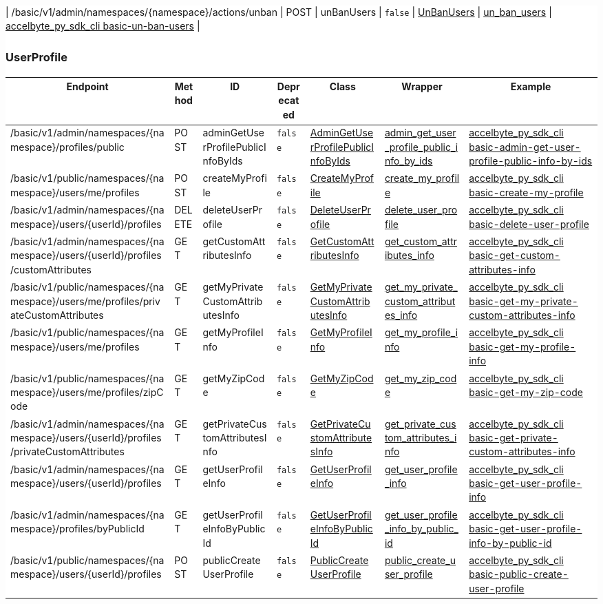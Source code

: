 | /basic/v1/admin/namespaces/{namespace}/actions/unban | POST | unBanUsers | `false` | [UnBanUsers](../../src/basic/accelbyte_py_sdk/api/basic/operations/user_action/un_ban_users.py) | [un_ban_users](../../src/basic/accelbyte_py_sdk/api/basic/wrappers/_user_action.py) | [accelbyte_py_sdk_cli basic-un-ban-users](../../samples/cli/accelbyte_py_sdk_cli/basic/_un_ban_users.py) |

### UserProfile
| Endpoint | Method | ID | Deprecated | Class | Wrapper | Example |
|---|---|---|---|---|---|---|
| /basic/v1/admin/namespaces/{namespace}/profiles/public | POST | adminGetUserProfilePublicInfoByIds | `false` | [AdminGetUserProfilePublicInfoByIds](../../src/basic/accelbyte_py_sdk/api/basic/operations/user_profile/admin_get_user_profile__eda78b.py) | [admin_get_user_profile_public_info_by_ids](../../src/basic/accelbyte_py_sdk/api/basic/wrappers/_user_profile.py) | [accelbyte_py_sdk_cli basic-admin-get-user-profile-public-info-by-ids](../../samples/cli/accelbyte_py_sdk_cli/basic/_admin_get_user_profile_public_info_by_ids.py) |
| /basic/v1/public/namespaces/{namespace}/users/me/profiles | POST | createMyProfile | `false` | [CreateMyProfile](../../src/basic/accelbyte_py_sdk/api/basic/operations/user_profile/create_my_profile.py) | [create_my_profile](../../src/basic/accelbyte_py_sdk/api/basic/wrappers/_user_profile.py) | [accelbyte_py_sdk_cli basic-create-my-profile](../../samples/cli/accelbyte_py_sdk_cli/basic/_create_my_profile.py) |
| /basic/v1/admin/namespaces/{namespace}/users/{userId}/profiles | DELETE | deleteUserProfile | `false` | [DeleteUserProfile](../../src/basic/accelbyte_py_sdk/api/basic/operations/user_profile/delete_user_profile.py) | [delete_user_profile](../../src/basic/accelbyte_py_sdk/api/basic/wrappers/_user_profile.py) | [accelbyte_py_sdk_cli basic-delete-user-profile](../../samples/cli/accelbyte_py_sdk_cli/basic/_delete_user_profile.py) |
| /basic/v1/admin/namespaces/{namespace}/users/{userId}/profiles/customAttributes | GET | getCustomAttributesInfo | `false` | [GetCustomAttributesInfo](../../src/basic/accelbyte_py_sdk/api/basic/operations/user_profile/get_custom_attributes_info.py) | [get_custom_attributes_info](../../src/basic/accelbyte_py_sdk/api/basic/wrappers/_user_profile.py) | [accelbyte_py_sdk_cli basic-get-custom-attributes-info](../../samples/cli/accelbyte_py_sdk_cli/basic/_get_custom_attributes_info.py) |
| /basic/v1/public/namespaces/{namespace}/users/me/profiles/privateCustomAttributes | GET | getMyPrivateCustomAttributesInfo | `false` | [GetMyPrivateCustomAttributesInfo](../../src/basic/accelbyte_py_sdk/api/basic/operations/user_profile/get_my_private_custom_a_61114d.py) | [get_my_private_custom_attributes_info](../../src/basic/accelbyte_py_sdk/api/basic/wrappers/_user_profile.py) | [accelbyte_py_sdk_cli basic-get-my-private-custom-attributes-info](../../samples/cli/accelbyte_py_sdk_cli/basic/_get_my_private_custom_attributes_info.py) |
| /basic/v1/public/namespaces/{namespace}/users/me/profiles | GET | getMyProfileInfo | `false` | [GetMyProfileInfo](../../src/basic/accelbyte_py_sdk/api/basic/operations/user_profile/get_my_profile_info.py) | [get_my_profile_info](../../src/basic/accelbyte_py_sdk/api/basic/wrappers/_user_profile.py) | [accelbyte_py_sdk_cli basic-get-my-profile-info](../../samples/cli/accelbyte_py_sdk_cli/basic/_get_my_profile_info.py) |
| /basic/v1/public/namespaces/{namespace}/users/me/profiles/zipCode | GET | getMyZipCode | `false` | [GetMyZipCode](../../src/basic/accelbyte_py_sdk/api/basic/operations/user_profile/get_my_zip_code.py) | [get_my_zip_code](../../src/basic/accelbyte_py_sdk/api/basic/wrappers/_user_profile.py) | [accelbyte_py_sdk_cli basic-get-my-zip-code](../../samples/cli/accelbyte_py_sdk_cli/basic/_get_my_zip_code.py) |
| /basic/v1/admin/namespaces/{namespace}/users/{userId}/profiles/privateCustomAttributes | GET | getPrivateCustomAttributesInfo | `false` | [GetPrivateCustomAttributesInfo](../../src/basic/accelbyte_py_sdk/api/basic/operations/user_profile/get_private_custom_attr_322032.py) | [get_private_custom_attributes_info](../../src/basic/accelbyte_py_sdk/api/basic/wrappers/_user_profile.py) | [accelbyte_py_sdk_cli basic-get-private-custom-attributes-info](../../samples/cli/accelbyte_py_sdk_cli/basic/_get_private_custom_attributes_info.py) |
| /basic/v1/admin/namespaces/{namespace}/users/{userId}/profiles | GET | getUserProfileInfo | `false` | [GetUserProfileInfo](../../src/basic/accelbyte_py_sdk/api/basic/operations/user_profile/get_user_profile_info.py) | [get_user_profile_info](../../src/basic/accelbyte_py_sdk/api/basic/wrappers/_user_profile.py) | [accelbyte_py_sdk_cli basic-get-user-profile-info](../../samples/cli/accelbyte_py_sdk_cli/basic/_get_user_profile_info.py) |
| /basic/v1/admin/namespaces/{namespace}/profiles/byPublicId | GET | getUserProfileInfoByPublicId | `false` | [GetUserProfileInfoByPublicId](../../src/basic/accelbyte_py_sdk/api/basic/operations/user_profile/get_user_profile_info_b_5dfc7f.py) | [get_user_profile_info_by_public_id](../../src/basic/accelbyte_py_sdk/api/basic/wrappers/_user_profile.py) | [accelbyte_py_sdk_cli basic-get-user-profile-info-by-public-id](../../samples/cli/accelbyte_py_sdk_cli/basic/_get_user_profile_info_by_public_id.py) |
| /basic/v1/public/namespaces/{namespace}/users/{userId}/profiles | POST | publicCreateUserProfile | `false` | [PublicCreateUserProfile](../../src/basic/accelbyte_py_sdk/api/basic/operations/user_profile/public_create_user_profile.py) | [public_create_user_profile](../../src/basic/accelbyte_py_sdk/api/basic/wrappers/_user_profile.py) | [accelbyte_py_sdk_cli basic-public-create-user-profile](../../samples/cli/accelbyte_py_sdk_cli/basic/_public_create_user_profile.py) |